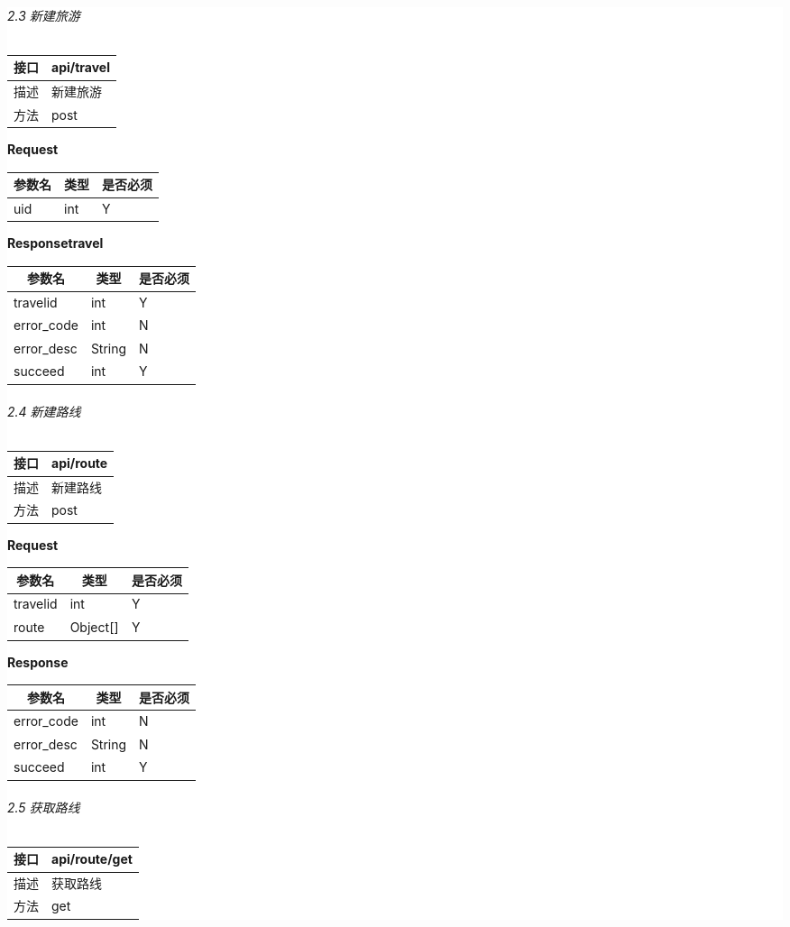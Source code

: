 ###### 2.3 新建旅游

| 接口 | api/travel |
| ---- | :--------- |
| 描述 | 新建旅游   |
| 方法 | post       |

**Request**

| 参数名 | 类型 | 是否必须 |
| ------ | ---- | -------- |
| uid    | int  | Y        |

**Responsetravel**

| 参数名     | 类型   | 是否必须 |
| ---------- | ------ | -------- |
| travelid   | int    | Y        |
| error_code | int    | N        |
| error_desc | String | N        |
| succeed    | int    | Y        |

###### 2.4 新建路线

| 接口 | api/route |
| ---- | :-------- |
| 描述 | 新建路线  |
| 方法 | post      |

**Request**

| 参数名   | 类型     | 是否必须 |
| -------- | -------- | -------- |
| travelid | int      | Y        |
| route    | Object[] | Y        |

**Response**

| 参数名     | 类型   | 是否必须 |
| ---------- | ------ | -------- |
| error_code | int    | N        |
| error_desc | String | N        |
| succeed    | int    | Y        |

###### 2.5 获取路线

| 接口 | api/route/get |
| ---- | :------------ |
| 描述 | 获取路线      |
| 方法 | get           |
